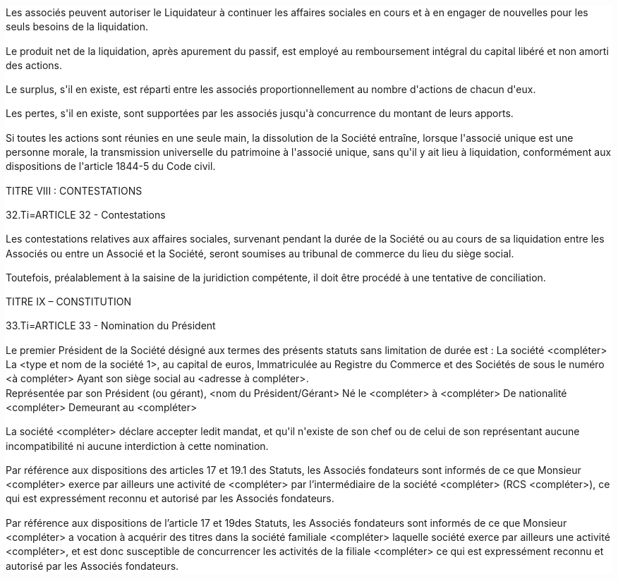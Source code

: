 Les associés peuvent autoriser le Liquidateur à continuer les affaires sociales en cours et à en engager de nouvelles pour les seuls besoins de la liquidation.

Le produit net de la liquidation, après apurement du passif, est employé au remboursement intégral du capital libéré et non amorti des actions.

Le surplus, s'il en existe, est réparti entre les associés proportionnellement au nombre d'actions de chacun d'eux.

Les pertes, s'il en existe, sont supportées par les associés jusqu'à concurrence du montant de leurs apports.

Si toutes les actions sont réunies en une seule main, la dissolution de la Société entraîne, lorsque l'associé unique est une personne morale, la transmission universelle du patrimoine à l'associé unique, sans qu'il y ait lieu à liquidation, conformément aux dispositions de l'article 1844-5 du Code civil.


TITRE VIII : CONTESTATIONS


32.Ti=ARTICLE 32 - Contestations


Les contestations relatives aux affaires sociales, survenant pendant la durée de la Société ou au cours de sa liquidation entre les Associés ou entre un Associé et la Société, seront soumises au tribunal de commerce du lieu du siège social.


Toutefois, préalablement à la saisine de la juridiction compétente, il doit être procédé à une tentative de conciliation.


TITRE IX – CONSTITUTION


33.Ti=ARTICLE 33 - Nomination du Président 


Le premier Président de la Société désigné aux termes des présents statuts sans limitation de durée est : La société <compléter>  
La <type et nom de la société 1>, au capital de <montant du capital social >euros, 
Immatriculée au Registre du Commerce et des Sociétés de <nom de la ville> sous le numéro <à compléter> 
Ayant son siège social au <adresse à compléter>.  
Représentée par son Président (ou gérant), <nom du Président/Gérant>
Né le <compléter> à <compléter> 
De nationalité <compléter>
Demeurant au <compléter> 

La société <compléter> déclare accepter ledit mandat, et qu'il n'existe de son chef ou de celui de son représentant  aucune incompatibilité ni aucune interdiction à cette nomination.

Par référence aux dispositions des articles 17 et 19.1 des Statuts, les Associés fondateurs sont informés de ce que Monsieur <compléter> exerce par ailleurs une activité de <compléter> par l’intermédiaire de la société <compléter> (RCS <compléter>), ce qui est expressément reconnu et autorisé par les Associés fondateurs. 

Par référence aux dispositions de l’article 17 et 19des Statuts, les Associés fondateurs sont informés de ce que Monsieur <compléter> a vocation à acquérir des titres dans la société familiale <compléter> laquelle société exerce par ailleurs une activité <compléter>, et est donc susceptible de concurrencer les activités de la filiale <compléter> ce qui est expressément reconnu et autorisé par les Associés fondateurs. 

